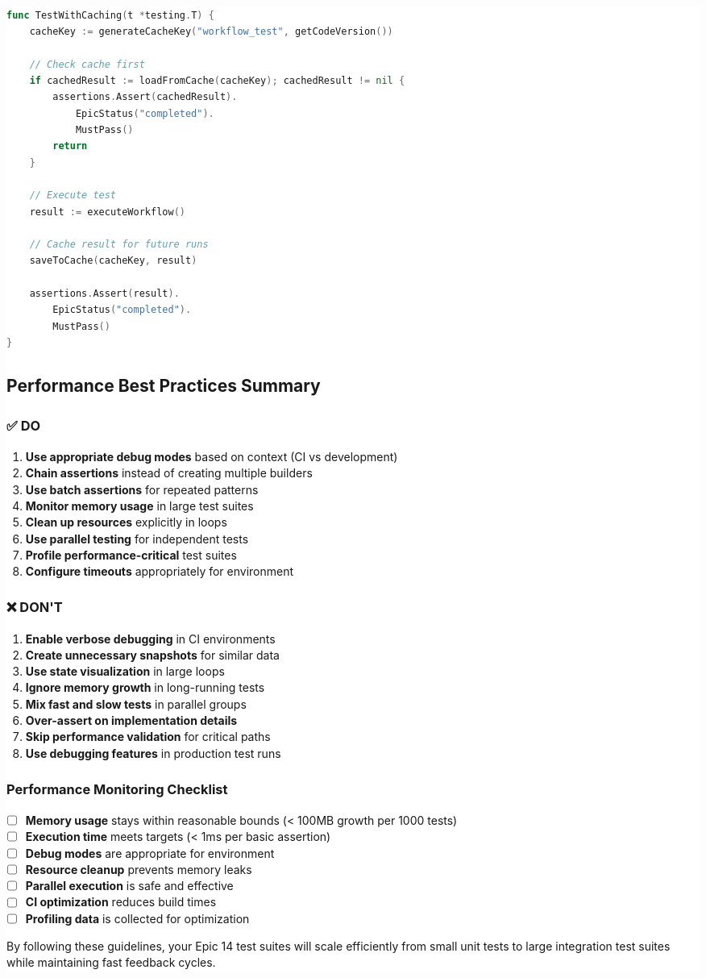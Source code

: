 ```go
func TestWithCaching(t *testing.T) {
    cacheKey := generateCacheKey("workflow_test", getCodeVersion())
    
    // Check cache first
    if cachedResult := loadFromCache(cacheKey); cachedResult != nil {
        assertions.Assert(cachedResult).
            EpicStatus("completed").
            MustPass()
        return
    }
    
    // Execute test
    result := executeWorkflow()
    
    // Cache result for future runs
    saveToCache(cacheKey, result)
    
    assertions.Assert(result).
        EpicStatus("completed").
        MustPass()
}
```

## Performance Best Practices Summary

### ✅ DO

1. **Use appropriate debug modes** based on context (CI vs development)
2. **Chain assertions** instead of creating multiple builders
3. **Use batch assertions** for repeated patterns
4. **Monitor memory usage** in large test suites
5. **Clean up resources** explicitly in loops
6. **Use parallel testing** for independent tests
7. **Profile performance-critical** test suites
8. **Configure timeouts** appropriately for environment

### ❌ DON'T

1. **Enable verbose debugging** in CI environments
2. **Create unnecessary snapshots** for similar data
3. **Use state visualization** in large loops
4. **Ignore memory growth** in long-running tests
5. **Mix fast and slow tests** in parallel groups
6. **Over-assert on implementation details**
7. **Skip performance validation** for critical paths
8. **Use debugging features** in production test runs

### Performance Monitoring Checklist

- [ ] **Memory usage** stays within reasonable bounds (< 100MB growth per 1000 tests)
- [ ] **Execution time** meets targets (< 1ms per basic assertion)
- [ ] **Debug modes** are appropriate for environment
- [ ] **Resource cleanup** prevents memory leaks
- [ ] **Parallel execution** is safe and effective
- [ ] **CI optimization** reduces build times
- [ ] **Profiling data** is collected for optimization

By following these guidelines, your Epic 14 test suites will scale efficiently from small unit tests to large integration test suites while maintaining fast feedback cycles.